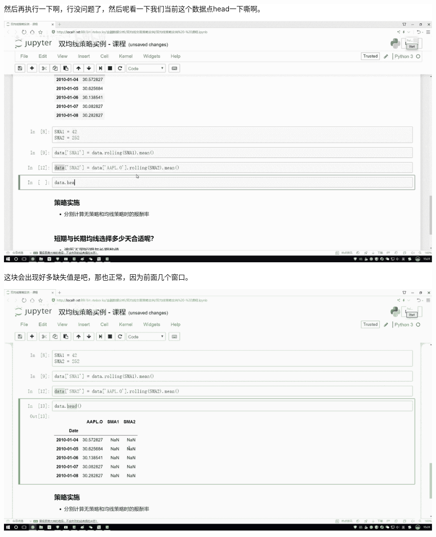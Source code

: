 然后再执行一下啊，行没问题了，然后呢看一下我们当前这个数据点head一下嘶啊。

![](img/111834fb4d7b9261d33c998039c42052_44.png)

这块会出现好多缺失值是吧，那也正常，因为前面几个窗口。

![](img/111834fb4d7b9261d33c998039c42052_46.png)

